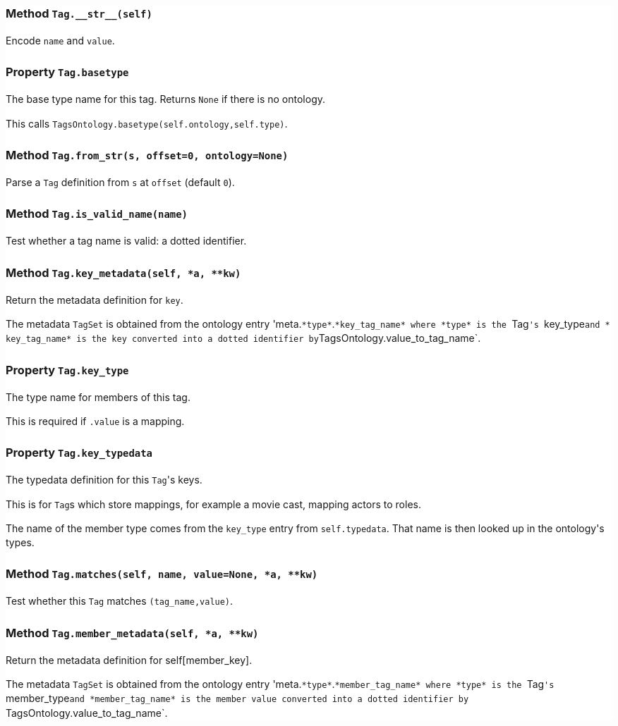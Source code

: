 ### Method `Tag.__str__(self)`

Encode `name` and `value`.

### Property `Tag.basetype`

The base type name for this tag.
Returns `None` if there is no ontology.

This calls `TagsOntology.basetype(self.ontology,self.type)`.

### Method `Tag.from_str(s, offset=0, ontology=None)`

Parse a `Tag` definition from `s` at `offset` (default `0`).

### Method `Tag.is_valid_name(name)`

Test whether a tag name is valid: a dotted identifier.

### Method `Tag.key_metadata(self, *a, **kw)`

Return the metadata definition for `key`.

The metadata `TagSet` is obtained from the ontology entry
'meta.`*type*`.`*key_tag_name*
where *type* is the `Tag`'s `key_type`
and *key_tag_name* is the key converted
into a dotted identifier by `TagsOntology.value_to_tag_name`.

### Property `Tag.key_type`

The type name for members of this tag.

This is required if `.value` is a mapping.

### Property `Tag.key_typedata`

The typedata definition for this `Tag`'s keys.

This is for `Tag`s which store mappings,
for example a movie cast, mapping actors to roles.

The name of the member type comes from
the `key_type` entry from `self.typedata`.
That name is then looked up in the ontology's types.

### Method `Tag.matches(self, name, value=None, *a, **kw)`

Test whether this `Tag` matches `(tag_name,value)`.

### Method `Tag.member_metadata(self, *a, **kw)`

Return the metadata definition for self[member_key].

The metadata `TagSet` is obtained from the ontology entry
'meta.`*type*`.`*member_tag_name*
where *type* is the `Tag`'s `member_type`
and *member_tag_name* is the member value converted
into a dotted identifier by `TagsOntology.value_to_tag_name`.
